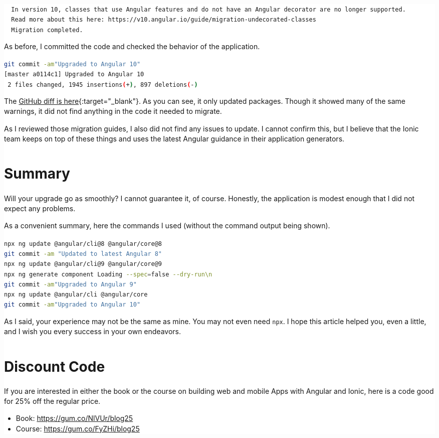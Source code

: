```bash
  In version 10, classes that use Angular features and do not have an Angular decorator are no longer supported.
  Read more about this here: https://v10.angular.io/guide/migration-undecorated-classes
  Migration completed.
```

As before, I committed the code and checked the behavior of the application.

```bash
git commit -am"Upgraded to Angular 10"
[master a0114c1] Upgraded to Angular 10
 2 files changed, 1945 insertions(+), 897 deletions(-)
```

The [GitHub diff is here](https://github.com/walkingriver/at10dance-angular/commit/a0114c149e637a90394b35a8888f83fac38728c8){:target="_blank"}. As you can see, it only updated packages. Though it showed many of the same warnings, it did not find anything in the code it needed to migrate.

As I reviewed those migration guides, I also did not find any issues to update. I cannot confirm this, but I believe that the Ionic team keeps on top of these things and uses the latest Angular guidance in their application generators.

# Summary
Will your upgrade go as smoothly? I cannot guarantee it, of course. Honestly, the application is modest enough that I did not expect any problems. 

As a convenient summary, here the commands I used (without the command output being shown).

```bash
npx ng update @angular/cli@8 @angular/core@8
git commit -am "Updated to latest Angular 8"
npx ng update @angular/cli@9 @angular/core@9
npx ng generate component Loading --spec=false --dry-run\n
git commit -am"Upgraded to Angular 9"
npx ng update @angular/cli @angular/core
git commit -am"Upgraded to Angular 10"
```

As I said, your experience may not be the same as mine. You may not even need `npx`. I hope this article helped you, even a little, and I wish you every success in your own endeavors.

# Discount Code

If you are interested in either the book or the course on building web and mobile Apps with Angular and Ionic, here is a code good for 25% off the regular price.

- Book: https://gum.co/NlVUr/blog25
- Course: https://gum.co/FyZHi/blog25
